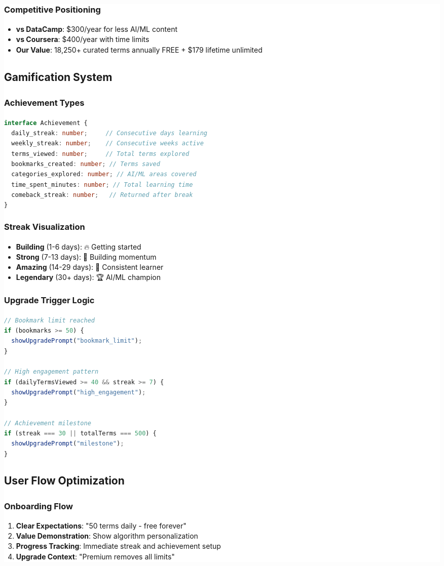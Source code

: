 ### Competitive Positioning
- **vs DataCamp**: $300/year for less AI/ML content
- **vs Coursera**: $400/year with time limits
- **Our Value**: 18,250+ curated terms annually FREE + $179 lifetime unlimited

## Gamification System

### Achievement Types
```typescript
interface Achievement {
  daily_streak: number;     // Consecutive days learning
  weekly_streak: number;    // Consecutive weeks active
  terms_viewed: number;     // Total terms explored
  bookmarks_created: number; // Terms saved
  categories_explored: number; // AI/ML areas covered
  time_spent_minutes: number; // Total learning time
  comeback_streak: number;   // Returned after break
}
```

### Streak Visualization
- **Building** (1-6 days): 🔥 Getting started
- **Strong** (7-13 days): 💪 Building momentum
- **Amazing** (14-29 days): 🌟 Consistent learner
- **Legendary** (30+ days): 🏆 AI/ML champion

### Upgrade Trigger Logic
```typescript
// Bookmark limit reached
if (bookmarks >= 50) {
  showUpgradePrompt("bookmark_limit");
}

// High engagement pattern
if (dailyTermsViewed >= 40 && streak >= 7) {
  showUpgradePrompt("high_engagement");
}

// Achievement milestone
if (streak === 30 || totalTerms === 500) {
  showUpgradePrompt("milestone");
}
```

## User Flow Optimization

### Onboarding Flow
1. **Clear Expectations**: "50 terms daily - free forever"
2. **Value Demonstration**: Show algorithm personalization
3. **Progress Tracking**: Immediate streak and achievement setup
4. **Upgrade Context**: "Premium removes all limits"
